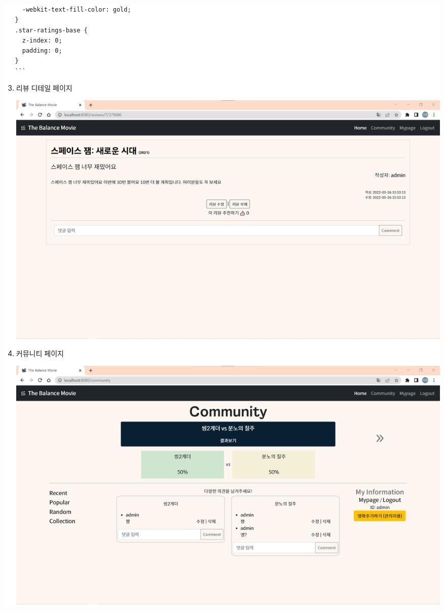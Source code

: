          -webkit-text-fill-color: gold;
       }
       .star-ratings-base {
         z-index: 0;
         padding: 0;
       }
       ```

  3. 리뷰 디테일 페이지

     ![image-20220526162158357](README.assets/image-20220526162158357.png)

  4. 커뮤니티 페이지

     ![image-20220526162252330](README.assets/image-20220526162252330.png)
